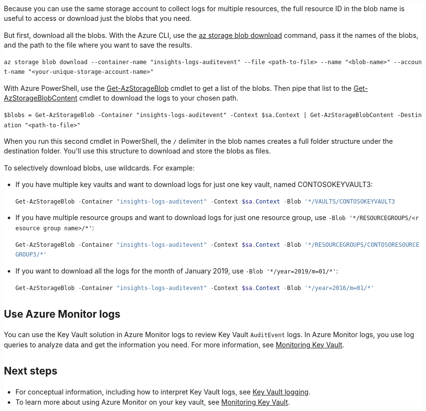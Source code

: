 Because you can use the same storage account to collect logs for multiple resources, the full resource ID in the blob name is useful to access or download just the blobs that you need.

But first, download all the blobs. With the Azure CLI, use the [az storage blob download](/cli/azure/storage/blob#az-storage-blob-download) command, pass it the names of the blobs, and the path to the file where you want to save the results.

```azurecli-interactive
az storage blob download --container-name "insights-logs-auditevent" --file <path-to-file> --name "<blob-name>" --account-name "<your-unique-storage-account-name>"
```

With Azure PowerShell, use the [Get-AzStorageBlob](/powershell/module/az.storage/get-azstorageblob) cmdlet to get a list of the blobs. Then pipe that list to the [Get-AzStorageBlobContent](/powershell/module/az.storage/get-azstorageblobcontent) cmdlet to download the logs to your chosen path.

```powershell-interactive
$blobs = Get-AzStorageBlob -Container "insights-logs-auditevent" -Context $sa.Context | Get-AzStorageBlobContent -Destination "<path-to-file>"
```

When you run this second cmdlet in PowerShell, the `/` delimiter in the blob names creates a full folder structure under the destination folder. You'll use this structure to download and store the blobs as files.

To selectively download blobs, use wildcards. For example:

* If you have multiple key vaults and want to download logs for just one key vault, named CONTOSOKEYVAULT3:

  ```powershell
  Get-AzStorageBlob -Container "insights-logs-auditevent" -Context $sa.Context -Blob '*/VAULTS/CONTOSOKEYVAULT3
  ```

* If you have multiple resource groups and want to download logs for just one resource group, use `-Blob '*/RESOURCEGROUPS/<resource group name>/*'`:

  ```powershell
  Get-AzStorageBlob -Container "insights-logs-auditevent" -Context $sa.Context -Blob '*/RESOURCEGROUPS/CONTOSORESOURCEGROUP3/*'
  ```

* If you want to download all the logs for the month of January 2019, use `-Blob '*/year=2019/m=01/*'`:

  ```powershell
  Get-AzStorageBlob -Container "insights-logs-auditevent" -Context $sa.Context -Blob '*/year=2016/m=01/*'
  ```

## Use Azure Monitor logs

You can use the Key Vault solution in Azure Monitor logs to review Key Vault `AuditEvent` logs. In Azure Monitor logs, you use log queries to analyze data and get the information you need.  For more information, see [Monitoring Key Vault](monitor-key-vault.md).

## Next steps

- For conceptual information, including how to interpret Key Vault logs, see [Key Vault logging](logging.md).
- To learn more about using Azure Monitor on your key vault, see [Monitoring Key Vault](monitor-key-vault.md).
